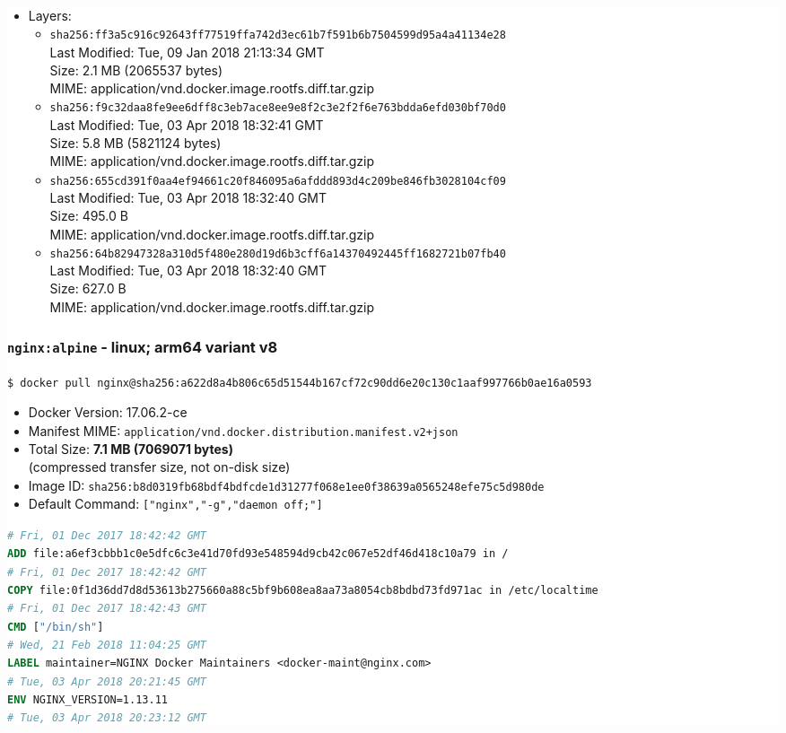 
-	Layers:
	-	`sha256:ff3a5c916c92643ff77519ffa742d3ec61b7f591b6b7504599d95a4a41134e28`  
		Last Modified: Tue, 09 Jan 2018 21:13:34 GMT  
		Size: 2.1 MB (2065537 bytes)  
		MIME: application/vnd.docker.image.rootfs.diff.tar.gzip
	-	`sha256:f9c32daa8fe9ee6dff8c3eb7ace8ee9e8f2c3e2f2f6e763bdda6efd030bf70d0`  
		Last Modified: Tue, 03 Apr 2018 18:32:41 GMT  
		Size: 5.8 MB (5821124 bytes)  
		MIME: application/vnd.docker.image.rootfs.diff.tar.gzip
	-	`sha256:655cd391f0aa4ef94661c20f846095a6afddd893d4c209be846fb3028104cf09`  
		Last Modified: Tue, 03 Apr 2018 18:32:40 GMT  
		Size: 495.0 B  
		MIME: application/vnd.docker.image.rootfs.diff.tar.gzip
	-	`sha256:64b82947328a310d5f480e280d19d6b3cff6a14370492445ff1682721b07fb40`  
		Last Modified: Tue, 03 Apr 2018 18:32:40 GMT  
		Size: 627.0 B  
		MIME: application/vnd.docker.image.rootfs.diff.tar.gzip

### `nginx:alpine` - linux; arm64 variant v8

```console
$ docker pull nginx@sha256:a622d8a4b806c65d51544b167cf72c90dd6e20c130c1aaf997766b0ae16a0593
```

-	Docker Version: 17.06.2-ce
-	Manifest MIME: `application/vnd.docker.distribution.manifest.v2+json`
-	Total Size: **7.1 MB (7069071 bytes)**  
	(compressed transfer size, not on-disk size)
-	Image ID: `sha256:b8d0319fb68bdf4bdfcde1d31277f068e1ee0f38639a0565248efe75c5d980de`
-	Default Command: `["nginx","-g","daemon off;"]`

```dockerfile
# Fri, 01 Dec 2017 18:42:42 GMT
ADD file:a6ef3cbbb1c0e5dfc6c3e41d70fd93e548594d9cb42c067e52df46d418c10a79 in / 
# Fri, 01 Dec 2017 18:42:42 GMT
COPY file:0f1d36dd7d8d53613b275660a88c5bf9b608ea8aa73a8054cb8bdbd73fd971ac in /etc/localtime 
# Fri, 01 Dec 2017 18:42:43 GMT
CMD ["/bin/sh"]
# Wed, 21 Feb 2018 11:04:25 GMT
LABEL maintainer=NGINX Docker Maintainers <docker-maint@nginx.com>
# Tue, 03 Apr 2018 20:21:45 GMT
ENV NGINX_VERSION=1.13.11
# Tue, 03 Apr 2018 20:23:12 GMT
```